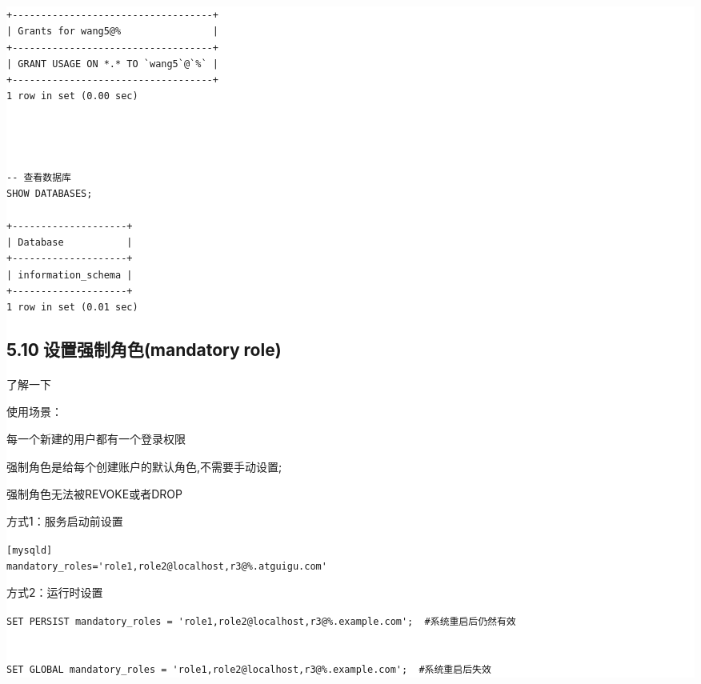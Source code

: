 ~~~mysql
+-----------------------------------+
| Grants for wang5@%                |
+-----------------------------------+
| GRANT USAGE ON *.* TO `wang5`@`%` |
+-----------------------------------+
1 row in set (0.00 sec)




-- 查看数据库
SHOW DATABASES;

+--------------------+
| Database           |
+--------------------+
| information_schema |
+--------------------+
1 row in set (0.01 sec)
~~~



## 5.10 设置强制角色(mandatory role)

了解一下

使用场景：

每一个新建的用户都有一个登录权限



强制角色是给每个创建账户的默认角色,不需要手动设置;

强制角色无法被REVOKE或者DROP



方式1：服务启动前设置

~~~SHELL
[mysqld]
mandatory_roles='role1,role2@localhost,r3@%.atguigu.com'
~~~



方式2：运行时设置

~~~SHELL
SET PERSIST mandatory_roles = 'role1,role2@localhost,r3@%.example.com';  #系统重启后仍然有效


SET GLOBAL mandatory_roles = 'role1,role2@localhost,r3@%.example.com';  #系统重启后失效
~~~



